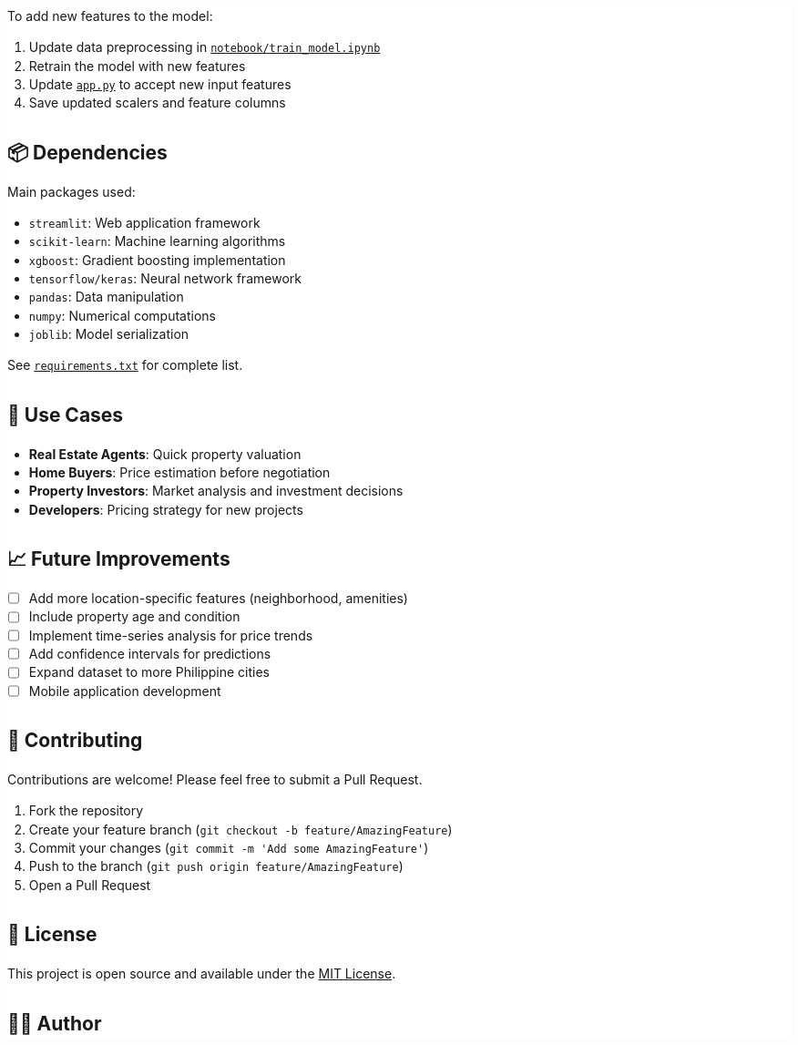 To add new features to the model:

1. Update data preprocessing in [`notebook/train_model.ipynb`](notebook/train_model.ipynb)
2. Retrain the model with new features
3. Update [`app.py`](app.py) to accept new input features
4. Save updated scalers and feature columns

## 📦 Dependencies

Main packages used:
- `streamlit`: Web application framework
- `scikit-learn`: Machine learning algorithms
- `xgboost`: Gradient boosting implementation
- `tensorflow/keras`: Neural network framework
- `pandas`: Data manipulation
- `numpy`: Numerical computations
- `joblib`: Model serialization

See [`requirements.txt`](requirements.txt) for complete list.

## 🎯 Use Cases

- **Real Estate Agents**: Quick property valuation
- **Home Buyers**: Price estimation before negotiation
- **Property Investors**: Market analysis and investment decisions
- **Developers**: Pricing strategy for new projects

## 📈 Future Improvements

- [ ] Add more location-specific features (neighborhood, amenities)
- [ ] Include property age and condition
- [ ] Implement time-series analysis for price trends
- [ ] Add confidence intervals for predictions
- [ ] Expand dataset to more Philippine cities
- [ ] Mobile application development

## 🤝 Contributing

Contributions are welcome! Please feel free to submit a Pull Request.

1. Fork the repository
2. Create your feature branch (`git checkout -b feature/AmazingFeature`)
3. Commit your changes (`git commit -m 'Add some AmazingFeature'`)
4. Push to the branch (`git push origin feature/AmazingFeature`)
5. Open a Pull Request

## 📝 License

This project is open source and available under the [MIT License](LICENSE).

## 👨‍💻 Author
